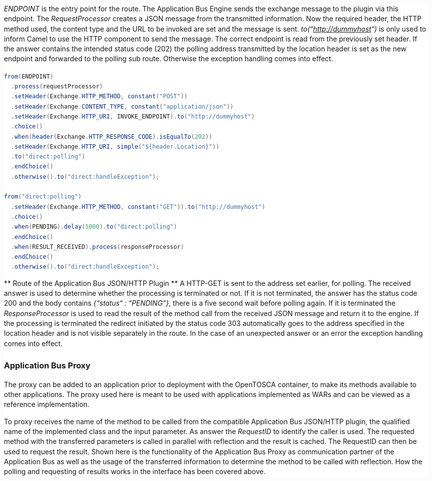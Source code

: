 *ENDPOINT* is the entry point for the route.
The Application Bus Engine sends the exchange message to the plugin via this endpoint. 
The *RequestProcessor* creates a JSON message from the transmitted information. 
Now the required header, the HTTP method used, the content type and the URL to be invoked are set and the message is sent. 
*to(“<http://dummyhost>“)* is only used to inform Camel to use the HTTP component to send the message.
The correct endpoint is read from the previously set header. 
If the answer contains the intended status code (202) the polling address transmitted by the location header is set as the new endpoint and forwarded to the polling sub route. 
Otherwise the exception handling comes into effect. 

```java
from(ENDPOINT)
  .process(requestProcessor)
  .setHeader(Exchange.HTTP_METHOD, constant("POST"))
  .setHeader(Exchange.CONTENT_TYPE, constant("application/json"))
  .setHeader(Exchange.HTTP_URI, INVOKE_ENDPOINT).to("http://dummyhost")
  .choice()
  .when(header(Exchange.HTTP_RESPONSE_CODE).isEqualTo(202))
  .setHeader(Exchange.HTTP_URI, simple("${header.Location}"))
  .to("direct:polling")
  .endChoice()
  .otherwise().to("direct:handleException");

from("direct:polling")
  .setHeader(Exchange.HTTP_METHOD, constant("GET")).to("http://dummyhost")
  .choice()
  .when(PENDING).delay(5000).to("direct:polling")
  .endChoice()
  .when(RESULT_RECEIVED).process(responseProcessor)
  .endChoice()
  .otherwise().to("direct:handleException");
```

** Route of the Application Bus JSON/HTTP Plugin **
A HTTP-GET is sent to the address set earlier, for polling.
The received answer is used to determine whether the processing is terminated or not. 
If it is not terminated, the answer has the status code 200 and the body contains *{“status“ : “PENDING“}*, there is a five second wait before polling again.
If it is terminated the *ResponseProcessor* is used to read the result of the method call from the received JSON message and return it to the engine.
If the processing is terminated the redirect initiated by the status code 303 automatically goes to the address specified in the location header and is not visible separately in the route.
In the case of an unexpected answer or an error the exception handling comes into effect.

### Application Bus Proxy
The proxy can be added to an application prior to deployment with the OpenTOSCA container, to make its methods available to other applications.
The proxy used here is meant to be used with applications implemented as WARs and can be viewed as a reference implementation. 

To proxy receives the name of the method to be called from the compatible Application Bus JSON/HTTP plugin, the qualified name of the implemented class and the input parameter.
As answer the *RequestID* to identify the caller is used. 
The requested method with the transferred parameters is called in parallel with reflection and the result is cached. 
The RequestID can then be used to request the result. 
Shown here is the functionality of the Application Bus Proxy as communication partner of the Application Bus as well as the usage of the transferred information to determine the method to be called with reflection. 
How the polling and requesting of results works in the interface has been covered above. 
